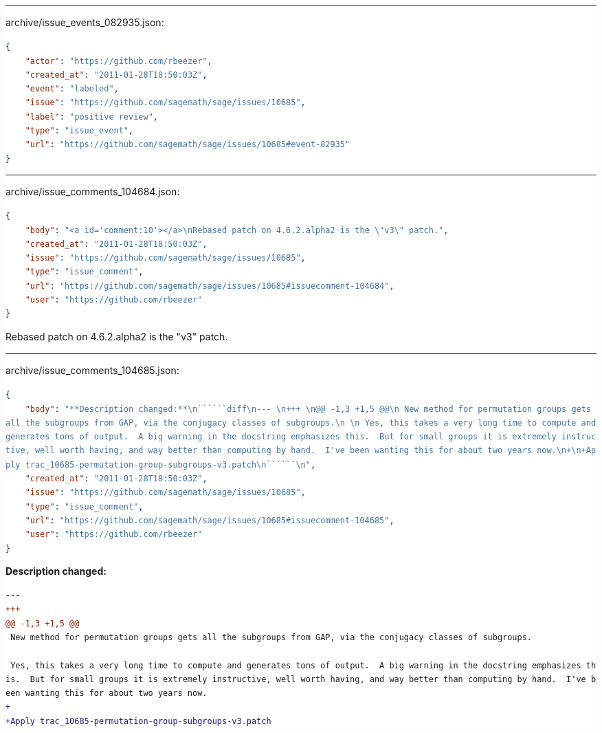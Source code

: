 

---

archive/issue_events_082935.json:
```json
{
    "actor": "https://github.com/rbeezer",
    "created_at": "2011-01-28T18:50:03Z",
    "event": "labeled",
    "issue": "https://github.com/sagemath/sage/issues/10685",
    "label": "positive review",
    "type": "issue_event",
    "url": "https://github.com/sagemath/sage/issues/10685#event-82935"
}
```



---

archive/issue_comments_104684.json:
```json
{
    "body": "<a id='comment:10'></a>\nRebased patch on 4.6.2.alpha2 is the \"v3\" patch.",
    "created_at": "2011-01-28T18:50:03Z",
    "issue": "https://github.com/sagemath/sage/issues/10685",
    "type": "issue_comment",
    "url": "https://github.com/sagemath/sage/issues/10685#issuecomment-104684",
    "user": "https://github.com/rbeezer"
}
```

<a id='comment:10'></a>
Rebased patch on 4.6.2.alpha2 is the "v3" patch.



---

archive/issue_comments_104685.json:
```json
{
    "body": "**Description changed:**\n``````diff\n--- \n+++ \n@@ -1,3 +1,5 @@\n New method for permutation groups gets all the subgroups from GAP, via the conjugacy classes of subgroups.\n \n Yes, this takes a very long time to compute and generates tons of output.  A big warning in the docstring emphasizes this.  But for small groups it is extremely instructive, well worth having, and way better than computing by hand.  I've been wanting this for about two years now.\n+\n+Apply trac_10685-permutation-group-subgroups-v3.patch\n``````\n",
    "created_at": "2011-01-28T18:50:03Z",
    "issue": "https://github.com/sagemath/sage/issues/10685",
    "type": "issue_comment",
    "url": "https://github.com/sagemath/sage/issues/10685#issuecomment-104685",
    "user": "https://github.com/rbeezer"
}
```

**Description changed:**
``````diff
--- 
+++ 
@@ -1,3 +1,5 @@
 New method for permutation groups gets all the subgroups from GAP, via the conjugacy classes of subgroups.
 
 Yes, this takes a very long time to compute and generates tons of output.  A big warning in the docstring emphasizes this.  But for small groups it is extremely instructive, well worth having, and way better than computing by hand.  I've been wanting this for about two years now.
+
+Apply trac_10685-permutation-group-subgroups-v3.patch
``````